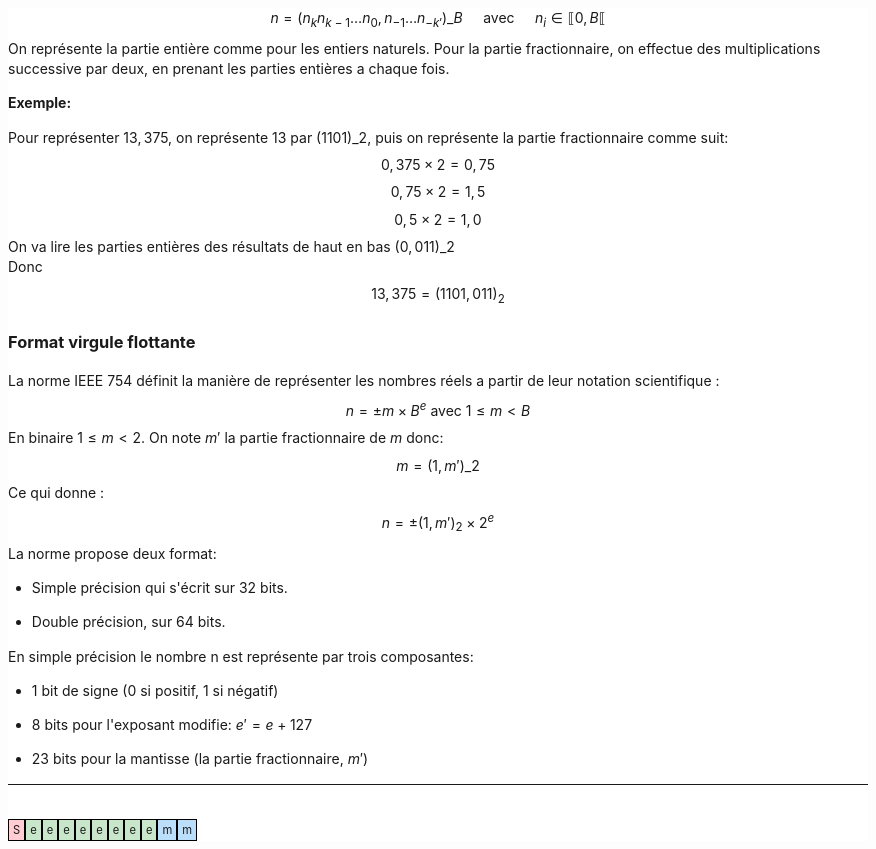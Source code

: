 $$n = \left( n_{k} n_{k - 1}\ldots n_{0},n_{- 1}\ldots n_{- k'} \right)\_{B}\quad\text{ avec }\quad n_{i} \in ⟦0,B⟦$$
On représente la partie entière comme pour les entiers naturels. Pour la
partie fractionnaire, on effectue des multiplications successive par
deux, en prenant les parties entières a chaque fois.

**Exemple:**

Pour représenter $13,375$, on représente $13$ par $(1101)\_{2}$, puis on
représente la partie fractionnaire comme suit: $$0,375 \times 2 = 0,75$$
$$0,75 \times 2 = 1,5$$ $$0,5 \times 2 = 1,0$$ On va lire les parties
entières des résultats de haut en bas $(0,011)\_2$\
Donc $$13,375 = (1101,011)_{2}$$

### Format virgule flottante

La norme IEEE 754 définit la manière de représenter les nombres réels a
partir de leur notation scientifique :
$$n = \pm m \times B^{e}\text{ avec }1 \leq m < B$$ En binaire
$1 \leq m < 2$. On note $m'$ la partie fractionnaire de $m$ donc:
$$m = (1,m')\_{2}$$ Ce qui donne : $$n = \pm (1,m')_{2} \times 2^{e}$$ La
norme propose deux format:

- Simple précision qui s'écrit sur 32 bits.

- Double précision, sur 64 bits.

En simple précision le nombre n est représente par trois composantes:

- 1 bit de signe (0 si positif, 1 si négatif)

- 8 bits pour l'exposant modifie: $e' = e + 127$

- 23 bits pour la mantisse (la partie fractionnaire, $m'$)

---
<br />
<style>
.bit-box {
  display: flex;
  font-size: 0.8em;
}
.bit-box div {
  border: 1px solid black;
  padding: 2px 4px;
}
.sign {
  background-color: #ffcdd2;
}
.exponent {
  background-color: #c8e6c9; 
}
.mantissa {
  background-color: #bbdefb;
}
</style>
<div class="bit-box">
  <div class="sign">S</div>
  <div class="exponent">e</div>
  <div class="exponent">e</div>
  <div class="exponent">e</div>
  <div class="exponent">e</div>
  <div class="exponent">e</div>
  <div class="exponent">e</div>
  <div class="exponent">e</div>
  <div class="exponent">e</div>
  <div class="mantissa">m</div>
  <div class="mantissa">m</div>